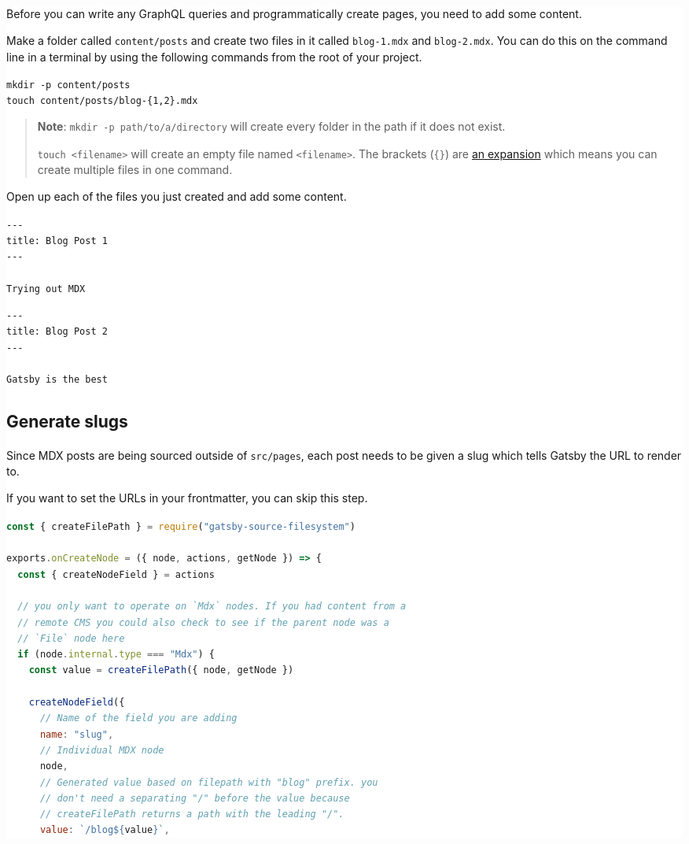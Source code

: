 Before you can write any GraphQL queries and programmatically create
pages, you need to add some content.

Make a folder called `content/posts` and create two files in it called
`blog-1.mdx` and `blog-2.mdx`. You can do this on the command line in
a terminal by using the following commands from the root of your
project.

```shell
mkdir -p content/posts
touch content/posts/blog-{1,2}.mdx
```

> **Note**:
> `mkdir -p path/to/a/directory` will create every folder in the path if
> it does not exist.
>
> `touch <filename>` will create an empty file named `<filename>`. The
> brackets (`{}`) are [an
> expansion](https://twitter.com/kentcdodds/status/1083399683932868609?s=19)
> which means you can create multiple files in one command.

Open up each of the files you just created and add some content.

```mdx:title=blog-1.mdx
---
title: Blog Post 1
---

Trying out MDX
```

```mdx:title=blog-2.mdx
---
title: Blog Post 2
---

Gatsby is the best
```

## Generate slugs

Since MDX posts are being sourced outside of `src/pages`, each post
needs to be given a slug which tells Gatsby the URL to render to.

If you want to set the URLs in your frontmatter, you can skip this step.

```javascript:title=gatsby-node.js
const { createFilePath } = require("gatsby-source-filesystem")

exports.onCreateNode = ({ node, actions, getNode }) => {
  const { createNodeField } = actions

  // you only want to operate on `Mdx` nodes. If you had content from a
  // remote CMS you could also check to see if the parent node was a
  // `File` node here
  if (node.internal.type === "Mdx") {
    const value = createFilePath({ node, getNode })

    createNodeField({
      // Name of the field you are adding
      name: "slug",
      // Individual MDX node
      node,
      // Generated value based on filepath with "blog" prefix. you
      // don't need a separating "/" before the value because
      // createFilePath returns a path with the leading "/".
      value: `/blog${value}`,
```